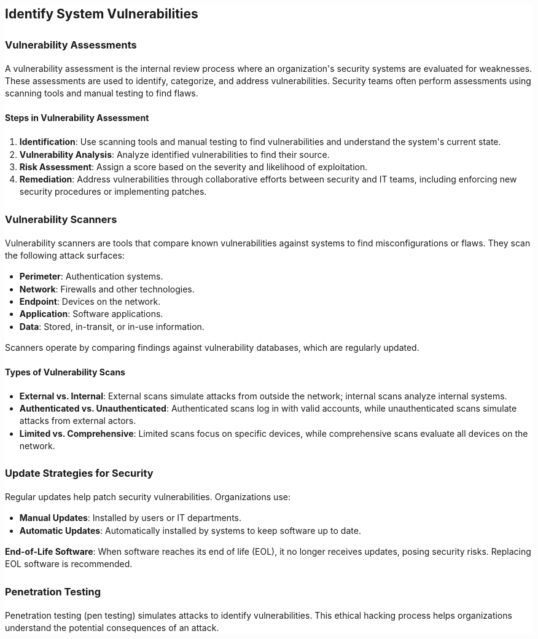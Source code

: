 ## **Identify System Vulnerabilities**

### Vulnerability Assessments

A vulnerability assessment is the internal review process where an organization's security systems are evaluated for weaknesses. These assessments are used to identify, categorize, and address vulnerabilities. Security teams often perform assessments using scanning tools and manual testing to find flaws.

#### Steps in Vulnerability Assessment

1. **Identification**: Use scanning tools and manual testing to find vulnerabilities and understand the system's current state.
2. **Vulnerability Analysis**: Analyze identified vulnerabilities to find their source.
3. **Risk Assessment**: Assign a score based on the severity and likelihood of exploitation.
4. **Remediation**: Address vulnerabilities through collaborative efforts between security and IT teams, including enforcing new security procedures or implementing patches.

### Vulnerability Scanners

Vulnerability scanners are tools that compare known vulnerabilities against systems to find misconfigurations or flaws. They scan the following attack surfaces:

- **Perimeter**: Authentication systems.
- **Network**: Firewalls and other technologies.
- **Endpoint**: Devices on the network.
- **Application**: Software applications.
- **Data**: Stored, in-transit, or in-use information.

Scanners operate by comparing findings against vulnerability databases, which are regularly updated.

#### Types of Vulnerability Scans

- **External vs. Internal**: External scans simulate attacks from outside the network; internal scans analyze internal systems.
- **Authenticated vs. Unauthenticated**: Authenticated scans log in with valid accounts, while unauthenticated scans simulate attacks from external actors.
- **Limited vs. Comprehensive**: Limited scans focus on specific devices, while comprehensive scans evaluate all devices on the network.

### Update Strategies for Security

Regular updates help patch security vulnerabilities. Organizations use:

- **Manual Updates**: Installed by users or IT departments.
- **Automatic Updates**: Automatically installed by systems to keep software up to date.

**End-of-Life Software**: When software reaches its end of life (EOL), it no longer receives updates, posing security risks. Replacing EOL software is recommended.

### Penetration Testing

Penetration testing (pen testing) simulates attacks to identify vulnerabilities. This ethical hacking process helps organizations understand the potential consequences of an attack.
